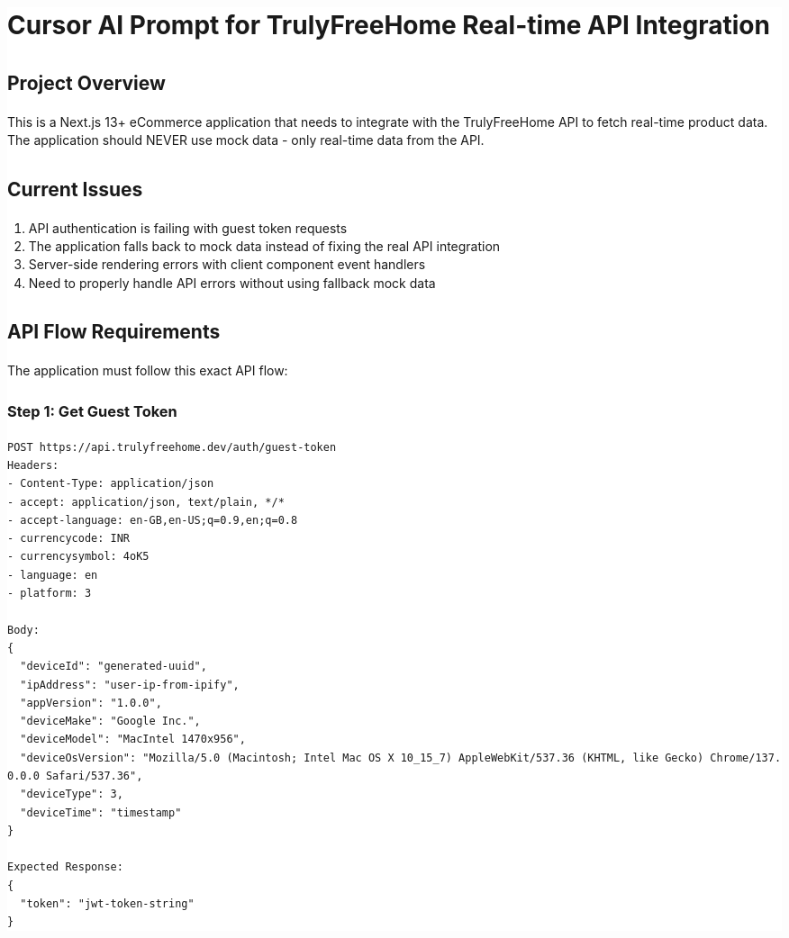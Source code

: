 # Cursor AI Prompt for TrulyFreeHome Real-time API Integration

## Project Overview
This is a Next.js 13+ eCommerce application that needs to integrate with the TrulyFreeHome API to fetch real-time product data. The application should NEVER use mock data - only real-time data from the API.

## Current Issues
1. API authentication is failing with guest token requests
2. The application falls back to mock data instead of fixing the real API integration
3. Server-side rendering errors with client component event handlers
4. Need to properly handle API errors without using fallback mock data

## API Flow Requirements
The application must follow this exact API flow:

### Step 1: Get Guest Token
```
POST https://api.trulyfreehome.dev/auth/guest-token
Headers:
- Content-Type: application/json
- accept: application/json, text/plain, */*
- accept-language: en-GB,en-US;q=0.9,en;q=0.8
- currencycode: INR
- currencysymbol: 4oK5
- language: en
- platform: 3

Body:
{
  "deviceId": "generated-uuid",
  "ipAddress": "user-ip-from-ipify",
  "appVersion": "1.0.0",
  "deviceMake": "Google Inc.",
  "deviceModel": "MacIntel 1470x956",
  "deviceOsVersion": "Mozilla/5.0 (Macintosh; Intel Mac OS X 10_15_7) AppleWebKit/537.36 (KHTML, like Gecko) Chrome/137.0.0.0 Safari/537.36",
  "deviceType": 3,
  "deviceTime": "timestamp"
}

Expected Response:
{
  "token": "jwt-token-string"
}
```
